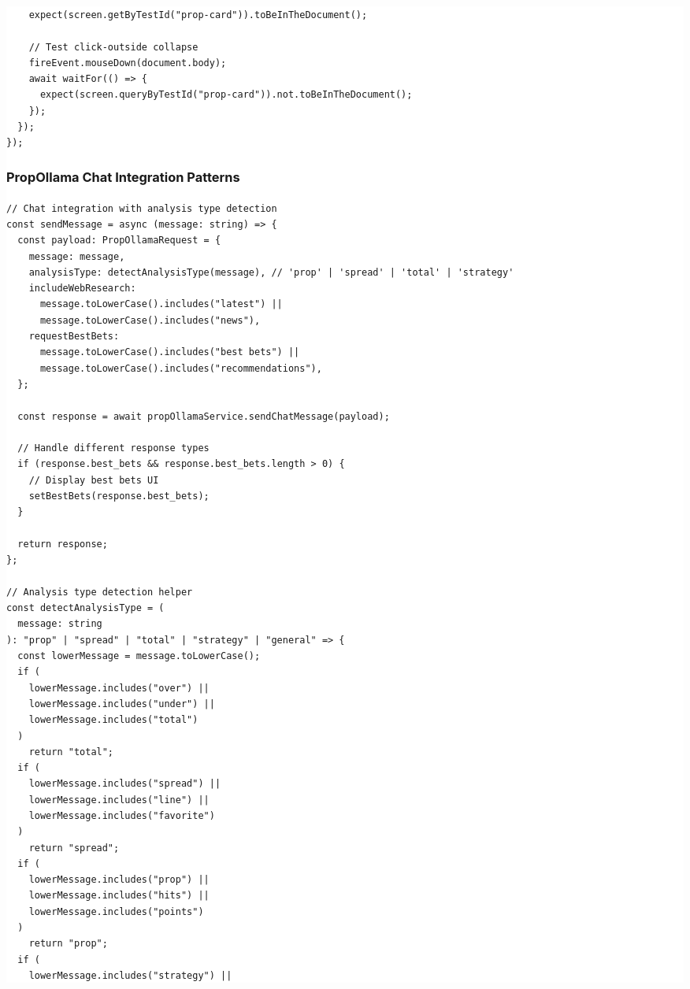 ```tsx
    expect(screen.getByTestId("prop-card")).toBeInTheDocument();

    // Test click-outside collapse
    fireEvent.mouseDown(document.body);
    await waitFor(() => {
      expect(screen.queryByTestId("prop-card")).not.toBeInTheDocument();
    });
  });
});
```

### **PropOllama Chat Integration Patterns**

```tsx
// Chat integration with analysis type detection
const sendMessage = async (message: string) => {
  const payload: PropOllamaRequest = {
    message: message,
    analysisType: detectAnalysisType(message), // 'prop' | 'spread' | 'total' | 'strategy'
    includeWebResearch:
      message.toLowerCase().includes("latest") ||
      message.toLowerCase().includes("news"),
    requestBestBets:
      message.toLowerCase().includes("best bets") ||
      message.toLowerCase().includes("recommendations"),
  };

  const response = await propOllamaService.sendChatMessage(payload);

  // Handle different response types
  if (response.best_bets && response.best_bets.length > 0) {
    // Display best bets UI
    setBestBets(response.best_bets);
  }

  return response;
};

// Analysis type detection helper
const detectAnalysisType = (
  message: string
): "prop" | "spread" | "total" | "strategy" | "general" => {
  const lowerMessage = message.toLowerCase();
  if (
    lowerMessage.includes("over") ||
    lowerMessage.includes("under") ||
    lowerMessage.includes("total")
  )
    return "total";
  if (
    lowerMessage.includes("spread") ||
    lowerMessage.includes("line") ||
    lowerMessage.includes("favorite")
  )
    return "spread";
  if (
    lowerMessage.includes("prop") ||
    lowerMessage.includes("hits") ||
    lowerMessage.includes("points")
  )
    return "prop";
  if (
    lowerMessage.includes("strategy") ||
```